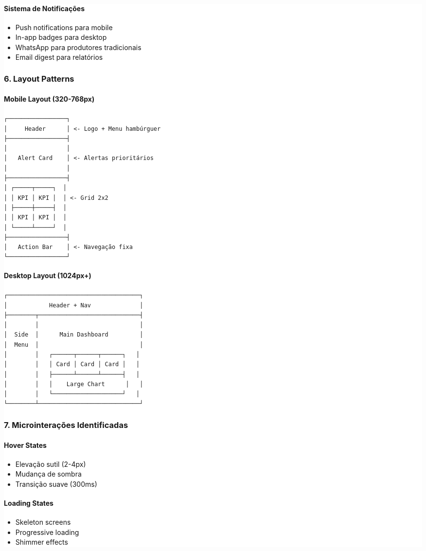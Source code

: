   <h4>Sistema de Notificações</h4>
  <ul>
    <li>Push notifications para mobile</li>
    <li>In-app badges para desktop</li>
    <li>WhatsApp para produtores tradicionais</li>
    <li>Email digest para relatórios</li>
  </ul>

  <h3>6. Layout Patterns</h3>

  <h4>Mobile Layout (320-768px)</h4>
  <pre><code>┌─────────────────┐
│     Header      │ <- Logo + Menu hambúrguer
├─────────────────┤
│                 │
│   Alert Card    │ <- Alertas prioritários
│                 │
├─────────────────┤
│ ┌─────┬─────┐  │
│ │ KPI │ KPI │  │ <- Grid 2x2
│ ├─────┼─────┤  │
│ │ KPI │ KPI │  │
│ └─────┴─────┘  │
├─────────────────┤
│   Action Bar    │ <- Navegação fixa
└─────────────────┘
</code></pre>

  <h4>Desktop Layout (1024px+)</h4>
  <pre><code>┌──────────────────────────────────────┐
│            Header + Nav              │
├────────┬─────────────────────────────┤
│        │                             │
│  Side  │      Main Dashboard         │
│  Menu  │                             │
│        │   ┌──────┬──────┬──────┐   │
│        │   │ Card │ Card │ Card │   │
│        │   ├──────┴──────┴──────┤   │
│        │   │    Large Chart      │   │
│        │   └────────────────────┘   │
└────────┴─────────────────────────────┘
</code></pre>

  <h3>7. Microinterações Identificadas</h3>

  <h4>Hover States</h4>
  <ul>
    <li>Elevação sutil (2-4px)</li>
    <li>Mudança de sombra</li>
    <li>Transição suave (300ms)</li>
  </ul>

  <h4>Loading States</h4>
  <ul>
    <li>Skeleton screens</li>
    <li>Progressive loading</li>
    <li>Shimmer effects</li>
  </ul>
